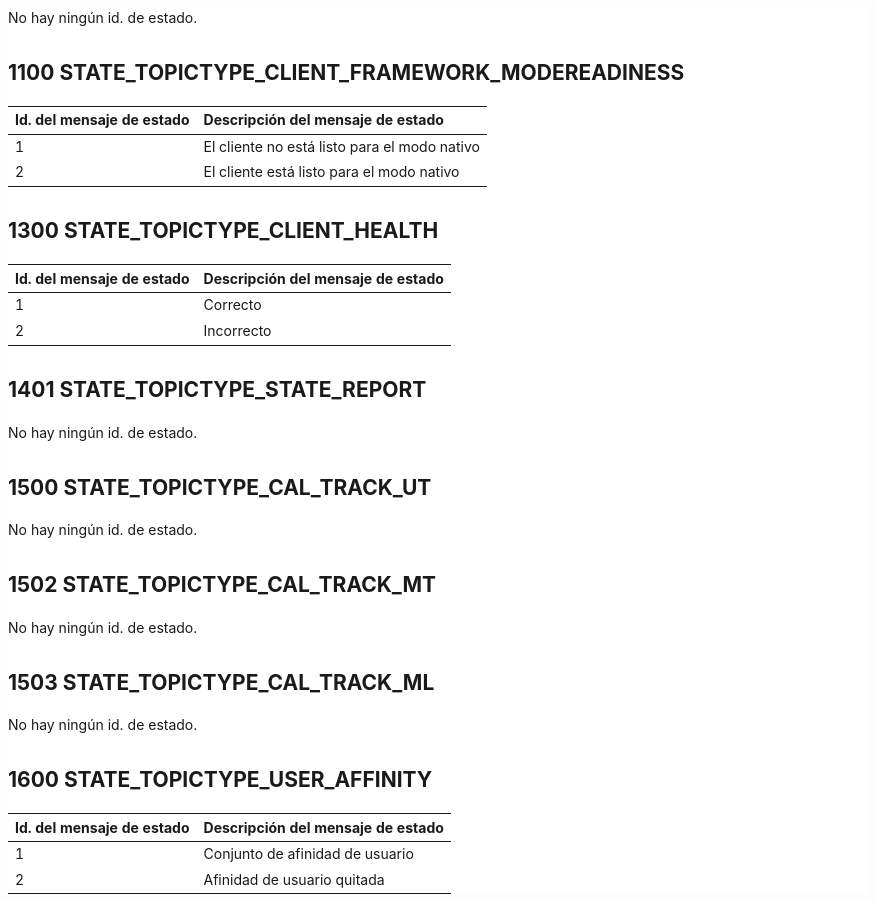 No hay ningún id. de estado.

## <a name="1100-statetopictypeclientframeworkmodereadiness"></a>1100 STATE_TOPICTYPE_CLIENT_FRAMEWORK_MODEREADINESS

|     Id. del mensaje de estado     |  Descripción del mensaje de estado |
|:-------------|:------|
| 1 |El cliente no está listo para el modo nativo  |
| 2 |El cliente está listo para el modo nativo     |


## <a name="1300-statetopictypeclienthealth"></a>1300 STATE_TOPICTYPE_CLIENT_HEALTH

|     Id. del mensaje de estado     |  Descripción del mensaje de estado |
|:-------------|:------|
| 1 | Correcto|
| 2 | Incorrecto |

## <a name="1401-statetopictypestatereport"></a>1401 STATE_TOPICTYPE_STATE_REPORT

No hay ningún id. de estado.

## <a name="1500-statetopictypecaltrackut"></a>1500 STATE_TOPICTYPE_CAL_TRACK_UT

No hay ningún id. de estado.

## <a name="1502-statetopictypecaltrackmt"></a>1502 STATE_TOPICTYPE_CAL_TRACK_MT

No hay ningún id. de estado.

## <a name="1503-statetopictypecaltrackml"></a>1503 STATE_TOPICTYPE_CAL_TRACK_ML

No hay ningún id. de estado. 

## <a name="1600-statetopictypeuseraffinity"></a>1600 STATE_TOPICTYPE_USER_AFFINITY

|     Id. del mensaje de estado     |  Descripción del mensaje de estado |
|:-------------|:------|
| 1 |Conjunto de afinidad de usuario       |
| 2 |Afinidad de usuario quitada       |
